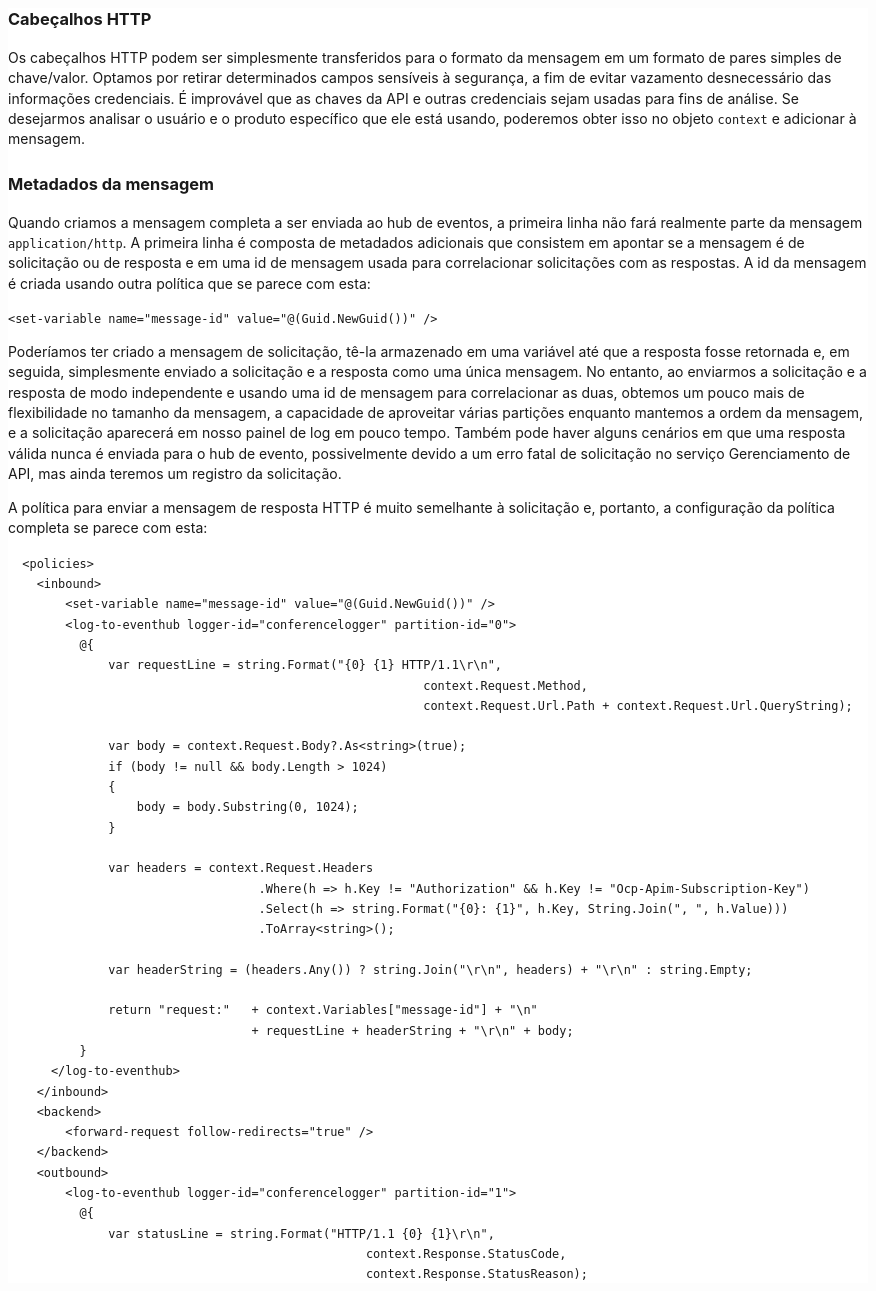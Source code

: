 ### Cabeçalhos HTTP
Os cabeçalhos HTTP podem ser simplesmente transferidos para o formato da mensagem em um formato de pares simples de chave/valor. Optamos por retirar determinados campos sensíveis à segurança, a fim de evitar vazamento desnecessário das informações credenciais. É improvável que as chaves da API e outras credenciais sejam usadas para fins de análise. Se desejarmos analisar o usuário e o produto específico que ele está usando, poderemos obter isso no objeto `context` e adicionar à mensagem.
### Metadados da mensagem
Quando criamos a mensagem completa a ser enviada ao hub de eventos, a primeira linha não fará realmente parte da mensagem `application/http`. A primeira linha é composta de metadados adicionais que consistem em apontar se a mensagem é de solicitação ou de resposta e em uma id de mensagem usada para correlacionar solicitações com as respostas. A id da mensagem é criada usando outra política que se parece com esta:

    <set-variable name="message-id" value="@(Guid.NewGuid())" />

Poderíamos ter criado a mensagem de solicitação, tê-la armazenado em uma variável até que a resposta fosse retornada e, em seguida, simplesmente enviado a solicitação e a resposta como uma única mensagem. No entanto, ao enviarmos a solicitação e a resposta de modo independente e usando uma id de mensagem para correlacionar as duas, obtemos um pouco mais de flexibilidade no tamanho da mensagem, a capacidade de aproveitar várias partições enquanto mantemos a ordem da mensagem, e a solicitação aparecerá em nosso painel de log em pouco tempo. Também pode haver alguns cenários em que uma resposta válida nunca é enviada para o hub de evento, possivelmente devido a um erro fatal de solicitação no serviço Gerenciamento de API, mas ainda teremos um registro da solicitação.

A política para enviar a mensagem de resposta HTTP é muito semelhante à solicitação e, portanto, a configuração da política completa se parece com esta:

      <policies>
      	<inbound>
      		<set-variable name="message-id" value="@(Guid.NewGuid())" />
      		<log-to-eventhub logger-id="conferencelogger" partition-id="0">
              @{
                  var requestLine = string.Format("{0} {1} HTTP/1.1\r\n",
                                                              context.Request.Method,
                                                              context.Request.Url.Path + context.Request.Url.QueryString);

                  var body = context.Request.Body?.As<string>(true);
                  if (body != null && body.Length > 1024)
                  {
                      body = body.Substring(0, 1024);
                  }

                  var headers = context.Request.Headers
                                       .Where(h => h.Key != "Authorization" && h.Key != "Ocp-Apim-Subscription-Key")
                                       .Select(h => string.Format("{0}: {1}", h.Key, String.Join(", ", h.Value)))
                                       .ToArray<string>();

                  var headerString = (headers.Any()) ? string.Join("\r\n", headers) + "\r\n" : string.Empty;

                  return "request:"   + context.Variables["message-id"] + "\n"
                                      + requestLine + headerString + "\r\n" + body;
              }
          </log-to-eventhub>
      	</inbound>
      	<backend>
      		<forward-request follow-redirects="true" />
      	</backend>
      	<outbound>
      		<log-to-eventhub logger-id="conferencelogger" partition-id="1">
              @{
                  var statusLine = string.Format("HTTP/1.1 {0} {1}\r\n",
                                                      context.Response.StatusCode,
                                                      context.Response.StatusReason);
